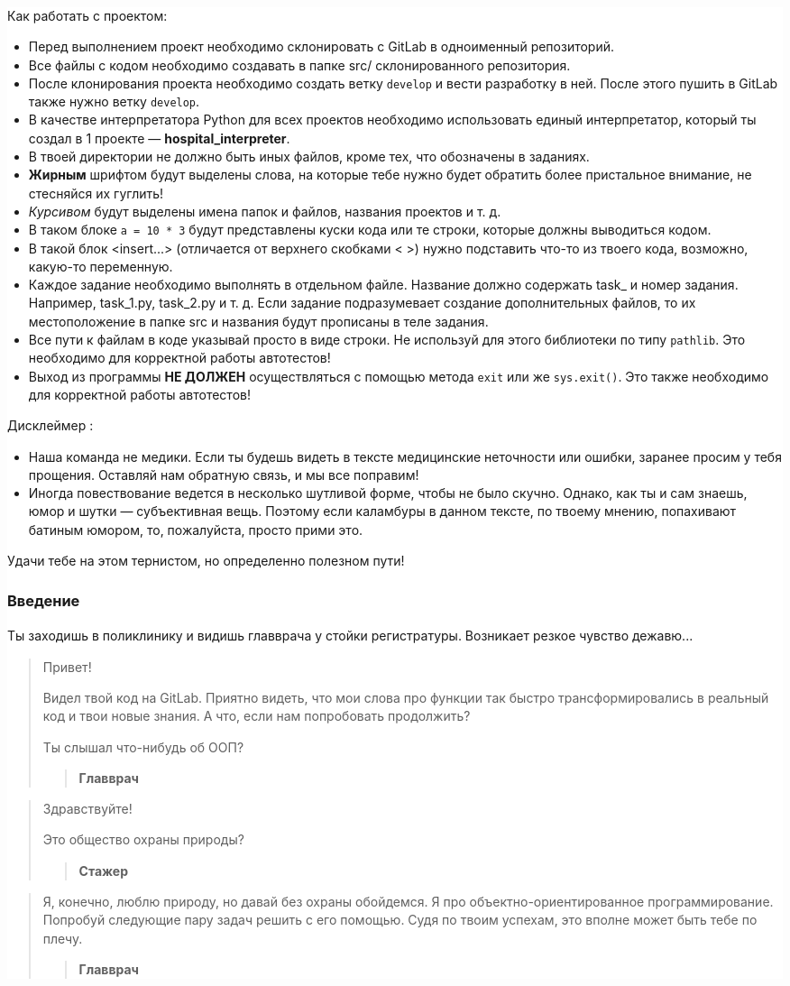 Как работать с проектом: 
- Перед выполнением проект необходимо склонировать с GitLab в одноименный репозиторий.
- Все файлы с кодом необходимо создавать в папке src/ склонированного репозитория.
- После клонирования проекта необходимо создать ветку `develop` и вести разработку в ней. После этого пушить в GitLab также нужно ветку `develop`.
- В качестве интерпретатора Python для всех проектов необходимо использовать единый интерпретатор, который ты создал в 1 проекте — **hospital_interpreter**.
- В твоей директории не должно быть иных файлов, кроме тех, что обозначены в заданиях.
- **Жирным** шрифтом будут выделены слова, на которые тебе нужно будет обратить более пристальное внимание, не стесняйся их гуглить!
- *Курсивом* будут выделены имена папок и файлов, названия проектов и т. д.
- В таком блоке `a = 10 * 3` будут представлены куски кода или те строки, которые должны выводиться кодом.
- В такой блок <insert...> (отличается от верхнего скобками < >) нужно подставить что-то из твоего кода, возможно, какую-то переменную.
- Каждое задание необходимо выполнять в отдельном файле. Название должно содержать task_ и номер задания. Например, task_1.py, task_2.py и т. д. Если задание подразумевает создание дополнительных файлов, то их местоположение в папке src и названия будут прописаны в теле задания.
- Все пути к файлам в коде указывай просто в виде строки. Не используй для этого библиотеки по типу `pathlib`. Это необходимо для корректной работы автотестов!
- Выход из программы **НЕ ДОЛЖЕН** осуществляться с помощью метода `exit` или же `sys.exit()`. Это также необходимо для корректной работы автотестов!

Дисклеймер : 
- Наша команда не медики. Если ты будешь видеть в тексте медицинские неточности или ошибки, заранее просим у тебя прощения. Оставляй нам обратную связь, и мы все поправим!
- Иногда повествование ведется в несколько шутливой форме, чтобы не было скучно. Однако, как ты и сам знаешь, юмор и шутки — субъективная вещь. Поэтому если каламбуры в данном тексте, по твоему мнению, попахивают батиным юмором, то, пожалуйста, просто прими это.

Удачи тебе на этом тернистом, но определенно полезном пути!

### Введение

Ты заходишь в поликлинику и видишь главврача у стойки регистратуры. Возникает резкое чувство дежавю...

> Привет!
> 
> Видел твой код на GitLab. Приятно видеть, что мои слова про функции так быстро трансформировались в реальный код и твои новые знания.
> А что, если нам попробовать продолжить?
> 
> Ты слышал что-нибудь об ООП?
>> **Главврач**

> Здравствуйте!
> 
> Это общество охраны природы?
>> **Стажер**

> Я, конечно, люблю природу, но давай без охраны обойдемся. Я про объектно-ориентированное программирование.
> Попробуй следующие пару задач решить с его помощью. Судя по твоим успехам, это вполне может быть тебе по плечу.
>> **Главврач**
